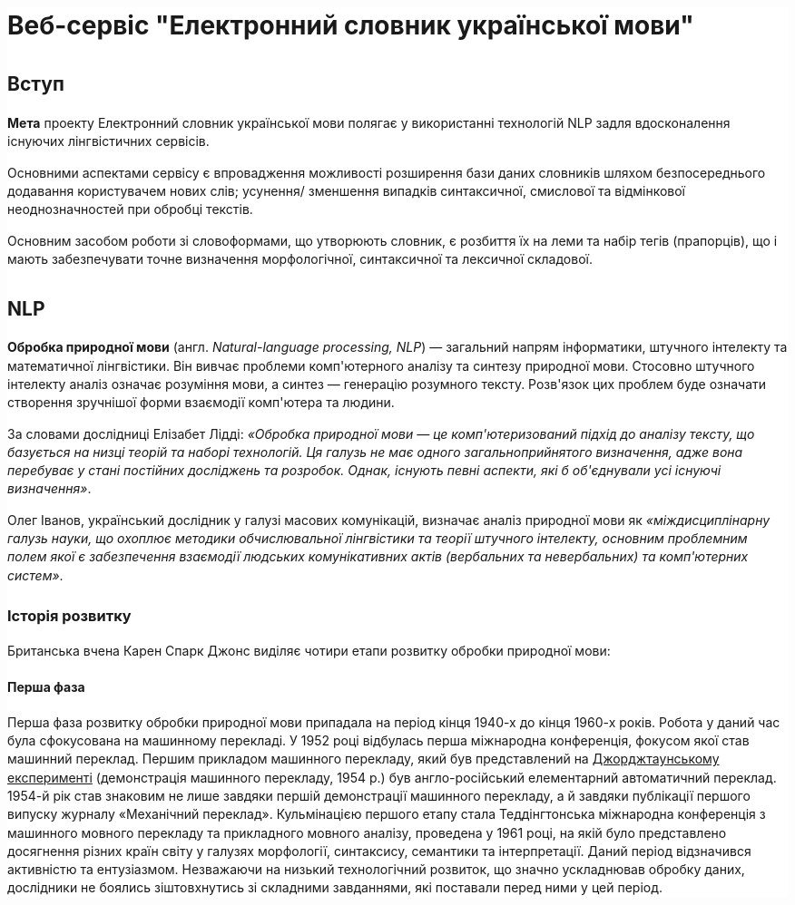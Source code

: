 # Веб-сервіс "Електронний словник української мови"

## Вступ

**Мета** проекту Електронний словник української мови полягає у використанні технологій NLP задля вдосконалення існуючих лінгвістичних сервісів.

Основними аспектами сервісу є впровадження можливості розширення бази даних  словників шляхом безпосереднього додавання користувачем нових слів; усунення/ зменшення випадків синтаксичної, смислової та відмінкової неоднозначностей при обробці текстів.

Основним засобом роботи зі словоформами, що утворюють словник, є розбиття їх на леми та набір тегів (прапорців), що і мають забезпечувати точне визначення морфологічної, синтаксичної та лексичної складової.

## **NLP**

**Обробка природної мови** (англ. *Natural-language processing, NLP*) — загальний напрям інформатики, штучного інтелекту та математичної лінгвістики. Він вивчає проблеми комп'ютерного аналізу та синтезу природної мови. Стосовно штучного інтелекту аналіз означає розуміння мови, а синтез — генерацію розумного тексту. Розв'язок цих проблем буде означати створення зручнішої форми взаємодії комп'ютера та людини.

За словами дослідниці Елізабет Лідді: *«Обробка природної мови — це комп'ютеризований підхід до аналізу тексту, що базується на низці теорій та наборі технологій. Ця галузь не має одного загальноприйнятого визначення, адже вона перебуває у стані постійних досліджень та розробок. Однак, існують певні аспекти, які б об'єднували усі існуючі визначення»*.

Олег Іванов, український дослідник у галузі масових комунікацій, визначає аналіз природної мови як *«міждисциплінарну галузь науки, що охоплює методики обчислювальної лінгвістики та теорії штучного інтелекту, основним проблемним полем якої є забезпечення взаємодії людських комунікативних актів (вербальних та невербальних) та комп'ютерних систем»*.

### **Історія розвитку**

Британська вчена Карен Спарк Джонс виділяє чотири етапи розвитку обробки природної мови: 

#### **Перша фаза** 

Перша фаза розвитку обробки природної мови припадала на період кінця 1940-х до кінця 1960-х років. Робота у даний час була сфокусована на машинному перекладі. У 1952 році відбулась перша міжнародна конференція, фокусом якої став машинний переклад. Першим прикладом машинного перекладу, який був представлений на [Джорджтаунському експерименті](https://uk.wikipedia.org/wiki/Джорджтаунський_експеримент_у_співпраці_з_IBM) (демонстрація машинного перекладу, 1954 р.) був англо-російський елементарний автоматичний переклад. 1954-й рік став знаковим не лише завдяки першій демонстрації машинного перекладу, а й завдяки публікації першого випуску журналу «Механічний переклад». Кульмінацією першого етапу стала Теддінгтонська міжнародна конференція з машинного мовного перекладу та прикладного мовного аналізу, проведена у 1961 році, на якій було представлено досягнення різних країн світу у галузях морфології, синтаксису, семантики та інтерпретації. Даний період відзначився активністю та ентузіазмом. Незважаючи на низький технологічний розвиток, що значно ускладнював обробку даних, дослідники не боялись зіштовхнутись зі складними завданнями, які поставали перед ними у цей період.
